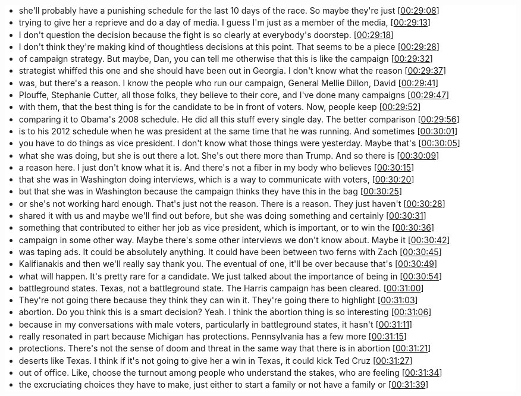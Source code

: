 *  she'll probably have a punishing schedule for the last 10 days of the race. So maybe they're just [[00:29:08](https://www.youtube.com/watch?v=w7T_Dg5TxA0&t=1748.8s)]
*  trying to give her a reprieve and do a day of media. I guess I'm just as a member of the media, [[00:29:13](https://www.youtube.com/watch?v=w7T_Dg5TxA0&t=1753.2s)]
*  I don't question the decision because the fight is so clearly at everybody's doorstep. [[00:29:18](https://www.youtube.com/watch?v=w7T_Dg5TxA0&t=1758.88s)]
*  I don't think they're making kind of thoughtless decisions at this point. That seems to be a piece [[00:29:28](https://www.youtube.com/watch?v=w7T_Dg5TxA0&t=1768.24s)]
*  of campaign strategy. But maybe, Dan, you can tell me otherwise that this is like the campaign [[00:29:32](https://www.youtube.com/watch?v=w7T_Dg5TxA0&t=1772.48s)]
*  strategist whiffed this one and she should have been out in Georgia. I don't know what the reason [[00:29:37](https://www.youtube.com/watch?v=w7T_Dg5TxA0&t=1777.2s)]
*  was, but there's a reason. I know the people who run our campaign, General Mellie Dillon, David [[00:29:41](https://www.youtube.com/watch?v=w7T_Dg5TxA0&t=1781.92s)]
*  Plouffe, Stephanie Cutter, all those folks, they believe to their core, and I've done many campaigns [[00:29:47](https://www.youtube.com/watch?v=w7T_Dg5TxA0&t=1787.4399999999998s)]
*  with them, that the best thing is for the candidate to be in front of voters. Now, people keep [[00:29:52](https://www.youtube.com/watch?v=w7T_Dg5TxA0&t=1792.24s)]
*  comparing it to Obama's 2008 schedule. He did all this stuff every single day. The better comparison [[00:29:56](https://www.youtube.com/watch?v=w7T_Dg5TxA0&t=1796.1599999999999s)]
*  is to his 2012 schedule when he was president at the same time that he was running. And sometimes [[00:30:01](https://www.youtube.com/watch?v=w7T_Dg5TxA0&t=1801.6799999999998s)]
*  you have to do things as vice president. I don't know what those things were yesterday. Maybe that's [[00:30:05](https://www.youtube.com/watch?v=w7T_Dg5TxA0&t=1805.76s)]
*  what she was doing, but she is out there a lot. She's out there more than Trump. And so there is [[00:30:09](https://www.youtube.com/watch?v=w7T_Dg5TxA0&t=1809.52s)]
*  a reason here. I just don't know what it is. And there's not a fiber in my body who believes [[00:30:15](https://www.youtube.com/watch?v=w7T_Dg5TxA0&t=1815.2s)]
*  that she was in Washington doing interviews, which is a way to communicate with voters, [[00:30:20](https://www.youtube.com/watch?v=w7T_Dg5TxA0&t=1820.32s)]
*  but that she was in Washington because the campaign thinks they have this in the bag [[00:30:25](https://www.youtube.com/watch?v=w7T_Dg5TxA0&t=1825.1200000000001s)]
*  or she's not working hard enough. That's just not the reason. There is a reason. They just haven't [[00:30:28](https://www.youtube.com/watch?v=w7T_Dg5TxA0&t=1828.72s)]
*  shared it with us and maybe we'll find out before, but she was doing something and certainly [[00:30:31](https://www.youtube.com/watch?v=w7T_Dg5TxA0&t=1831.68s)]
*  something that contributed to either her job as vice president, which is important, or to win the [[00:30:36](https://www.youtube.com/watch?v=w7T_Dg5TxA0&t=1836.0s)]
*  campaign in some other way. Maybe there's some other interviews we don't know about. Maybe it [[00:30:42](https://www.youtube.com/watch?v=w7T_Dg5TxA0&t=1842.24s)]
*  was taping ads. It could be absolutely anything. It could have been between two ferns with Zach [[00:30:45](https://www.youtube.com/watch?v=w7T_Dg5TxA0&t=1845.6000000000001s)]
*  Kalifianakis and then we'll really say thank you. The eventual of one, it'll be over because that's [[00:30:49](https://www.youtube.com/watch?v=w7T_Dg5TxA0&t=1849.92s)]
*  what will happen. It's pretty rare for a candidate. We just talked about the importance of being in [[00:30:54](https://www.youtube.com/watch?v=w7T_Dg5TxA0&t=1854.0s)]
*  battleground states. Texas, not a battleground state. The Harris campaign has been cleared. [[00:31:00](https://www.youtube.com/watch?v=w7T_Dg5TxA0&t=1860.0800000000002s)]
*  They're not going there because they think they can win it. They're going there to highlight [[00:31:03](https://www.youtube.com/watch?v=w7T_Dg5TxA0&t=1863.28s)]
*  abortion. Do you think this is a smart decision? Yeah. I think the abortion thing is so interesting [[00:31:06](https://www.youtube.com/watch?v=w7T_Dg5TxA0&t=1866.24s)]
*  because in my conversations with male voters, particularly in battleground states, it hasn't [[00:31:11](https://www.youtube.com/watch?v=w7T_Dg5TxA0&t=1871.76s)]
*  really resonated in part because Michigan has protections. Pennsylvania has a few more [[00:31:15](https://www.youtube.com/watch?v=w7T_Dg5TxA0&t=1875.6s)]
*  protections. There's not the sense of doom and threat in the same way that there is in abortion [[00:31:21](https://www.youtube.com/watch?v=w7T_Dg5TxA0&t=1881.76s)]
*  deserts like Texas. I think if it's not going to give her a win in Texas, it could kick Ted Cruz [[00:31:27](https://www.youtube.com/watch?v=w7T_Dg5TxA0&t=1887.44s)]
*  out of office. Like, choose the turnout among people who understand the stakes, who are feeling [[00:31:34](https://www.youtube.com/watch?v=w7T_Dg5TxA0&t=1894.0s)]
*  the excruciating choices they have to make, just either to start a family or not have a family or [[00:31:39](https://www.youtube.com/watch?v=w7T_Dg5TxA0&t=1899.28s)]
